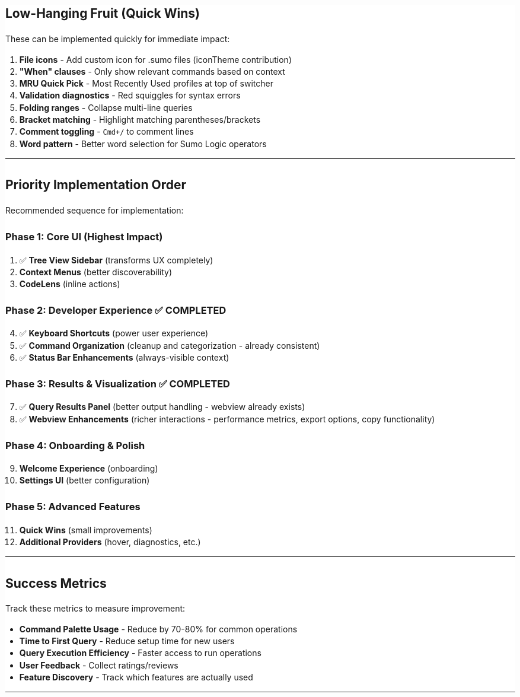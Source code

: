 ## Low-Hanging Fruit (Quick Wins)

These can be implemented quickly for immediate impact:

1. **File icons** - Add custom icon for .sumo files (iconTheme contribution)
2. **"When" clauses** - Only show relevant commands based on context
3. **MRU Quick Pick** - Most Recently Used profiles at top of switcher
4. **Validation diagnostics** - Red squiggles for syntax errors
5. **Folding ranges** - Collapse multi-line queries
6. **Bracket matching** - Highlight matching parentheses/brackets
7. **Comment toggling** - `Cmd+/` to comment lines
8. **Word pattern** - Better word selection for Sumo Logic operators

---

## Priority Implementation Order

Recommended sequence for implementation:

### Phase 1: Core UI (Highest Impact)
1. ✅ **Tree View Sidebar** (transforms UX completely)
2. **Context Menus** (better discoverability)
3. **CodeLens** (inline actions)

### Phase 2: Developer Experience ✅ **COMPLETED**
4. ✅ **Keyboard Shortcuts** (power user experience)
5. ✅ **Command Organization** (cleanup and categorization - already consistent)
6. ✅ **Status Bar Enhancements** (always-visible context)

### Phase 3: Results & Visualization ✅ **COMPLETED**
7. ✅ **Query Results Panel** (better output handling - webview already exists)
8. ✅ **Webview Enhancements** (richer interactions - performance metrics, export options, copy functionality)

### Phase 4: Onboarding & Polish
9. **Welcome Experience** (onboarding)
10. **Settings UI** (better configuration)

### Phase 5: Advanced Features
11. **Quick Wins** (small improvements)
12. **Additional Providers** (hover, diagnostics, etc.)

---

## Success Metrics

Track these metrics to measure improvement:

- **Command Palette Usage** - Reduce by 70-80% for common operations
- **Time to First Query** - Reduce setup time for new users
- **Query Execution Efficiency** - Faster access to run operations
- **User Feedback** - Collect ratings/reviews
- **Feature Discovery** - Track which features are actually used

---